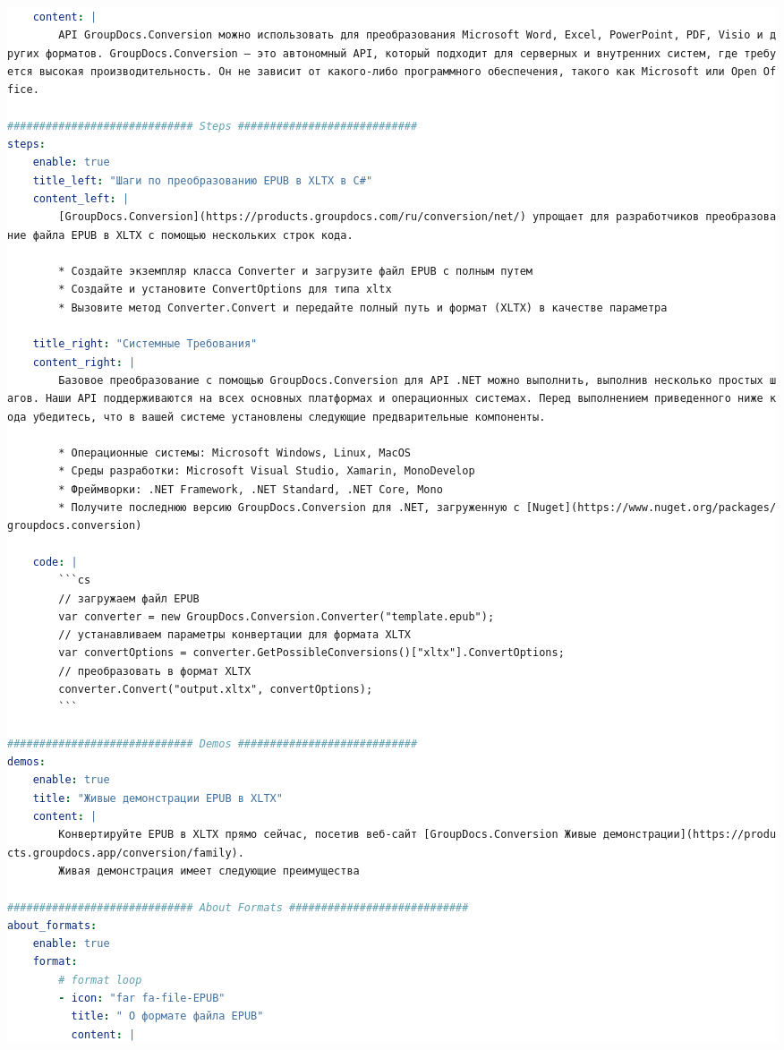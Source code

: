 ```yaml
    content: |
        API GroupDocs.Conversion можно использовать для преобразования Microsoft Word, Excel, PowerPoint, PDF, Visio и других форматов. GroupDocs.Conversion — это автономный API, который подходит для серверных и внутренних систем, где требуется высокая производительность. Он не зависит от какого-либо программного обеспечения, такого как Microsoft или Open Office.

############################# Steps ############################
steps:
    enable: true
    title_left: "Шаги по преобразованию EPUB в XLTX в C#"
    content_left: |
        [GroupDocs.Conversion](https://products.groupdocs.com/ru/conversion/net/) упрощает для разработчиков преобразование файла EPUB в XLTX с помощью нескольких строк кода.

        * Создайте экземпляр класса Converter и загрузите файл EPUB с полным путем
        * Создайте и установите ConvertOptions для типа xltx
        * Вызовите метод Converter.Convert и передайте полный путь и формат (XLTX) в качестве параметра
        
    title_right: "Системные Требования"
    content_right: |
        Базовое преобразование с помощью GroupDocs.Conversion для API .NET можно выполнить, выполнив несколько простых шагов. Наши API поддерживаются на всех основных платформах и операционных системах. Перед выполнением приведенного ниже кода убедитесь, что в вашей системе установлены следующие предварительные компоненты.

        * Операционные системы: Microsoft Windows, Linux, MacOS
        * Среды разработки: Microsoft Visual Studio, Xamarin, MonoDevelop
        * Фреймворки: .NET Framework, .NET Standard, .NET Core, Mono
        * Получите последнюю версию GroupDocs.Conversion для .NET, загруженную с [Nuget](https://www.nuget.org/packages/groupdocs.conversion)
        
    code: |
        ```cs
        // загружаем файл EPUB
        var converter = new GroupDocs.Conversion.Converter("template.epub");
        // устанавливаем параметры конвертации для формата XLTX
        var convertOptions = converter.GetPossibleConversions()["xltx"].ConvertOptions;
        // преобразовать в формат XLTX
        converter.Convert("output.xltx", convertOptions);
        ```
        
############################# Demos ############################
demos:
    enable: true
    title: "Живые демонстрации EPUB в XLTX"
    content: |
        Конвертируйте EPUB в XLTX прямо сейчас, посетив веб-сайт [GroupDocs.Conversion Живые демонстрации](https://products.groupdocs.app/conversion/family).
        Живая демонстрация имеет следующие преимущества
        
############################# About Formats ############################
about_formats:
    enable: true
    format:
        # format loop
        - icon: "far fa-file-EPUB"
          title: " О формате файла EPUB"
          content: |
```
